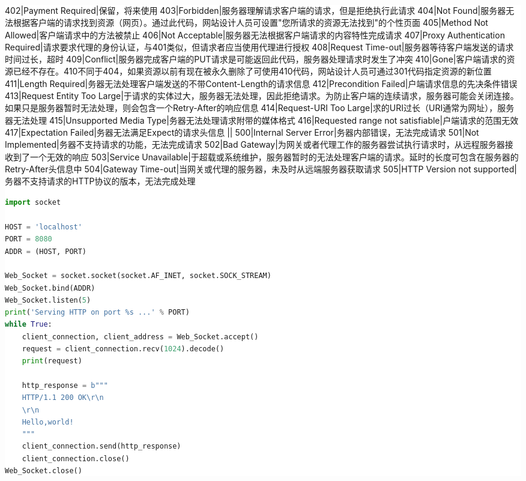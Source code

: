 402|Payment Required|保留，将来使用
403|Forbidden|服务器理解请求客户端的请求，但是拒绝执行此请求
404|Not Found|服务器无法根据客户端的请求找到资源（网页）。通过此代码，网站设计人员可设置"您所请求的资源无法找到"的个性页面
405|Method Not Allowed|客户端请求中的方法被禁止
406|Not Acceptable|服务器无法根据客户端请求的内容特性完成请求
407|Proxy Authentication Required|请求要求代理的身份认证，与401类似，但请求者应当使用代理进行授权
408|Request Time-out|服务器等待客户端发送的请求时间过长，超时
409|Conflict|服务器完成客户端的PUT请求是可能返回此代码，服务器处理请求时发生了冲突
410|Gone|客户端请求的资源已经不存在。410不同于404，如果资源以前有现在被永久删除了可使用410代码，网站设计人员可通过301代码指定资源的新位置
411|Length Required|务器无法处理客户端发送的不带Content-Length的请求信息
412|Precondition Failed|户端请求信息的先决条件错误
413|Request Entity Too Large|于请求的实体过大，服务器无法处理，因此拒绝请求。为防止客户端的连续请求，服务器可能会关闭连接。如果只是服务器暂时无法处理，则会包含一个Retry-After的响应信息
414|Request-URI Too Large|求的URI过长（URI通常为网址），服务器无法处理
415|Unsupported Media Type|务器无法处理请求附带的媒体格式
416|Requested range not satisfiable|户端请求的范围无效
417|Expectation Failed|务器无法满足Expect的请求头信息
||
500|Internal Server Error|务器内部错误，无法完成请求
501|Not Implemented|务器不支持请求的功能，无法完成请求
502|Bad Gateway|为网关或者代理工作的服务器尝试执行请求时，从远程服务器接收到了一个无效的响应
503|Service Unavailable|于超载或系统维护，服务器暂时的无法处理客户端的请求。延时的长度可包含在服务器的Retry-After头信息中
504|Gateway Time-out|当网关或代理的服务器，未及时从远端服务器获取请求
505|HTTP Version not supported|务器不支持请求的HTTP协议的版本，无法完成处理


```python
import socket

HOST = 'localhost'
PORT = 8080
ADDR = (HOST, PORT)

Web_Socket = socket.socket(socket.AF_INET, socket.SOCK_STREAM)
Web_Socket.bind(ADDR)
Web_Socket.listen(5)
print('Serving HTTP on port %s ...' % PORT)
while True:
    client_connection, client_address = Web_Socket.accept()
    request = client_connection.recv(1024).decode()
    print(request)
    
    http_response = b"""
    HTTP/1.1 200 OK\r\n
    \r\n
    Hello,world!
    """
    client_connection.send(http_response)
    client_connection.close()
Web_Socket.close()
```
